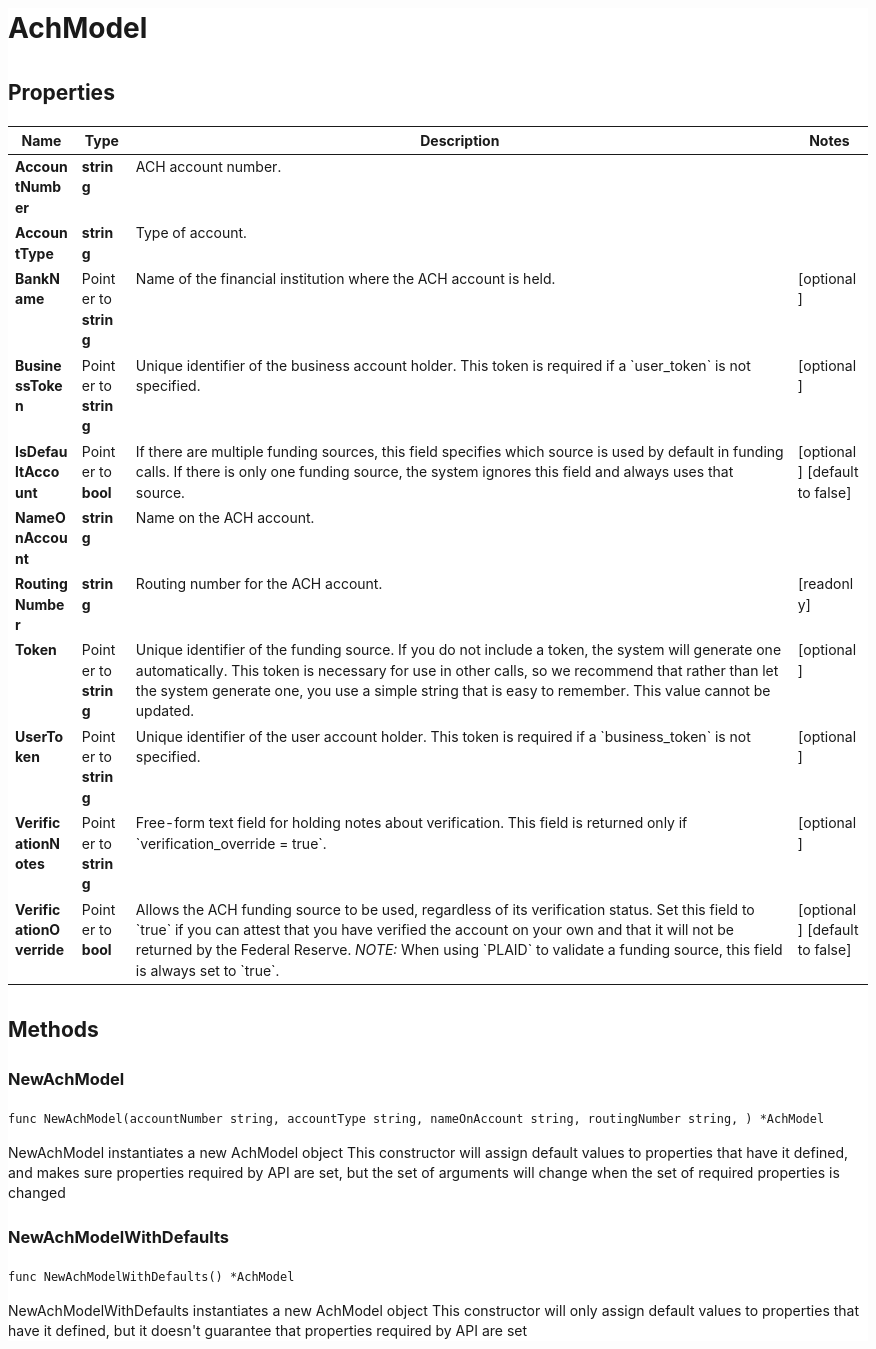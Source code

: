 # AchModel

## Properties

Name | Type | Description | Notes
------------ | ------------- | ------------- | -------------
**AccountNumber** | **string** | ACH account number. | 
**AccountType** | **string** | Type of account. | 
**BankName** | Pointer to **string** | Name of the financial institution where the ACH account is held. | [optional] 
**BusinessToken** | Pointer to **string** | Unique identifier of the business account holder. This token is required if a &#x60;user_token&#x60; is not specified. | [optional] 
**IsDefaultAccount** | Pointer to **bool** | If there are multiple funding sources, this field specifies which source is used by default in funding calls. If there is only one funding source, the system ignores this field and always uses that source. | [optional] [default to false]
**NameOnAccount** | **string** | Name on the ACH account. | 
**RoutingNumber** | **string** | Routing number for the ACH account. | [readonly] 
**Token** | Pointer to **string** | Unique identifier of the funding source. If you do not include a token, the system will generate one automatically. This token is necessary for use in other calls, so we recommend that rather than let the system generate one, you use a simple string that is easy to remember. This value cannot be updated. | [optional] 
**UserToken** | Pointer to **string** | Unique identifier of the user account holder. This token is required if a &#x60;business_token&#x60; is not specified. | [optional] 
**VerificationNotes** | Pointer to **string** | Free-form text field for holding notes about verification. This field is returned only if &#x60;verification_override &#x3D; true&#x60;. | [optional] 
**VerificationOverride** | Pointer to **bool** | Allows the ACH funding source to be used, regardless of its verification status. Set this field to &#x60;true&#x60; if you can attest that you have verified the account on your own and that it will not be returned by the Federal Reserve.  *NOTE:* When using &#x60;PLAID&#x60; to validate a funding source, this field is always set to &#x60;true&#x60;. | [optional] [default to false]

## Methods

### NewAchModel

`func NewAchModel(accountNumber string, accountType string, nameOnAccount string, routingNumber string, ) *AchModel`

NewAchModel instantiates a new AchModel object
This constructor will assign default values to properties that have it defined,
and makes sure properties required by API are set, but the set of arguments
will change when the set of required properties is changed

### NewAchModelWithDefaults

`func NewAchModelWithDefaults() *AchModel`

NewAchModelWithDefaults instantiates a new AchModel object
This constructor will only assign default values to properties that have it defined,
but it doesn't guarantee that properties required by API are set
